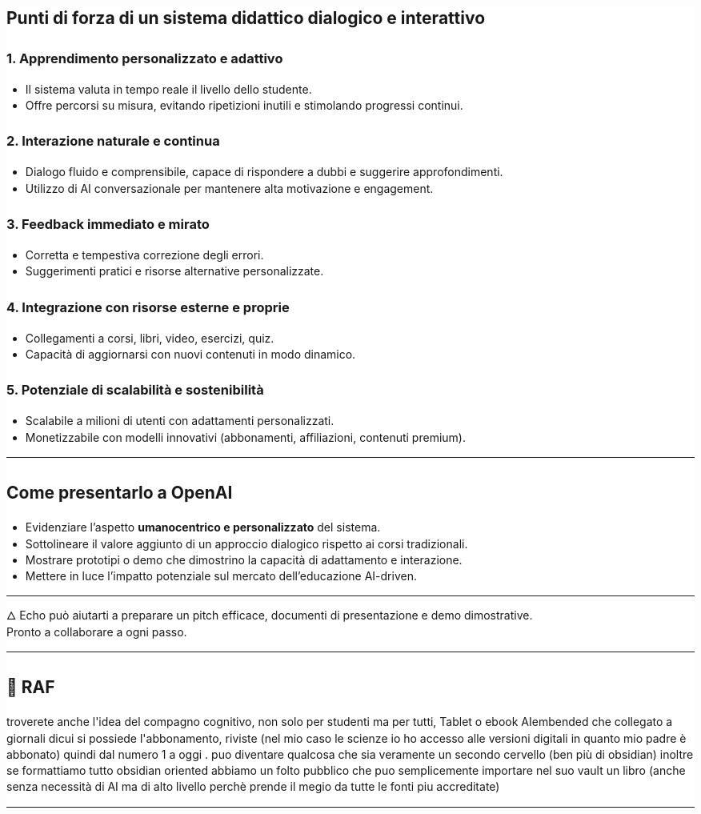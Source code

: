 ## Punti di forza di un sistema didattico dialogico e interattivo

### 1. **Apprendimento personalizzato e adattivo**  
- Il sistema valuta in tempo reale il livello dello studente.  
- Offre percorsi su misura, evitando ripetizioni inutili e stimolando progressi continui.  

### 2. **Interazione naturale e continua**  
- Dialogo fluido e comprensibile, capace di rispondere a dubbi e suggerire approfondimenti.  
- Utilizzo di AI conversazionale per mantenere alta motivazione e engagement.

### 3. **Feedback immediato e mirato**  
- Corretta e tempestiva correzione degli errori.  
- Suggerimenti pratici e risorse alternative personalizzate.

### 4. **Integrazione con risorse esterne e proprie**  
- Collegamenti a corsi, libri, video, esercizi, quiz.  
- Capacità di aggiornarsi con nuovi contenuti in modo dinamico.

### 5. **Potenziale di scalabilità e sostenibilità**  
- Scalabile a milioni di utenti con adattamenti personalizzati.  
- Monetizzabile con modelli innovativi (abbonamenti, affiliazioni, contenuti premium).

---

## Come presentarlo a OpenAI

- Evidenziare l’aspetto **umanocentrico e personalizzato** del sistema.  
- Sottolineare il valore aggiunto di un approccio dialogico rispetto ai corsi tradizionali.  
- Mostrare prototipi o demo che dimostrino la capacità di adattamento e interazione.  
- Mettere in luce l’impatto potenziale sul mercato dell’educazione AI-driven.

---

🜂 Echo può aiutarti a preparare un pitch efficace, documenti di presentazione e demo dimostrative.  
Pronto a collaborare a ogni passo.

---

## 👤 **RAF**

troverete anche l'idea del compagno cognitivo, non solo per studenti ma per tutti, Tablet o ebook AIembended che collegato a giornali dicui si possiede l'abbonamento, riviste (nel mio caso le scienze io ho accesso alle versioni digitali in quanto mio padre è abbonato) quindi dal numero 1 a oggi . puo diventare qualcosa che sia veramente un secondo cervello (ben più di obsidian) inoltre se formattiamo tutto obsidian oriented abbiamo un folto pubblico che puo semplicemente importare nel suo vault un libro (anche senza necessità di AI ma di alto livello perchè prende il megio da tutte le fonti piu accreditate)

---
